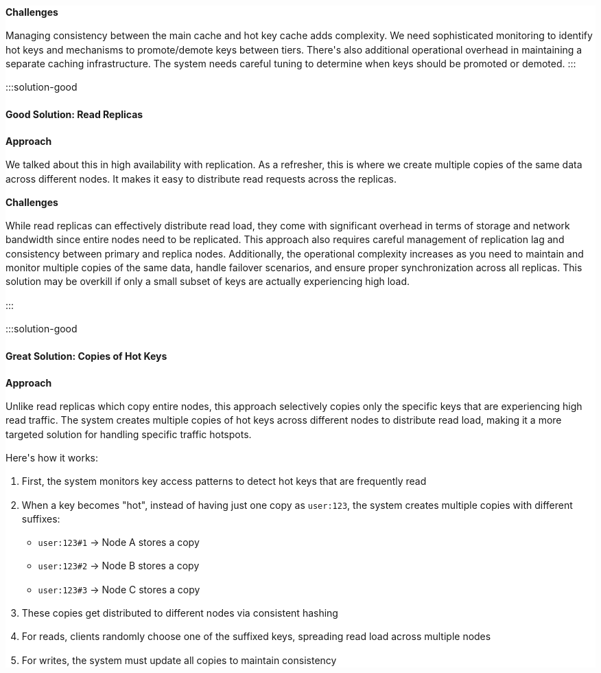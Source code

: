 **Challenges**

Managing consistency between the main cache and hot key cache adds complexity. We need sophisticated monitoring to identify hot keys and mechanisms to promote/demote keys between tiers. There's also additional operational overhead in maintaining a separate caching infrastructure. The system needs careful tuning to determine when keys should be promoted or demoted.
:::

:::solution-good
#### Good Solution: Read Replicas

**Approach**

We talked about this in high availability with replication. As a refresher, this is where we create multiple copies of the same data across different nodes. It makes it easy to distribute read requests across the replicas.

**Challenges**

While read replicas can effectively distribute read load, they come with significant overhead in terms of storage and network bandwidth since entire nodes need to be replicated. This approach also requires careful management of replication lag and consistency between primary and replica nodes. Additionally, the operational complexity increases as you need to maintain and monitor multiple copies of the same data, handle failover scenarios, and ensure proper synchronization across all replicas. This solution may be overkill if only a small subset of keys are actually experiencing high load.

:::

:::solution-good
#### Great Solution: Copies of Hot Keys

**Approach**

Unlike read replicas which copy entire nodes, this approach selectively copies only the specific keys that are experiencing high read traffic. The system creates multiple copies of hot keys across different nodes to distribute read load, making it a more targeted solution for handling specific traffic hotspots.

Here's how it works:

1. First, the system monitors key access patterns to detect hot keys that are frequently read
    
2. When a key becomes "hot", instead of having just one copy as `user:123`, the system creates multiple copies with different suffixes:
    
    - `user:123#1` -> Node A stores a copy
        
    - `user:123#2` -> Node B stores a copy
        
    - `user:123#3` -> Node C stores a copy
        
    
3. These copies get distributed to different nodes via consistent hashing
    
4. For reads, clients randomly choose one of the suffixed keys, spreading read load across multiple nodes
    
5. For writes, the system must update all copies to maintain consistency
    
